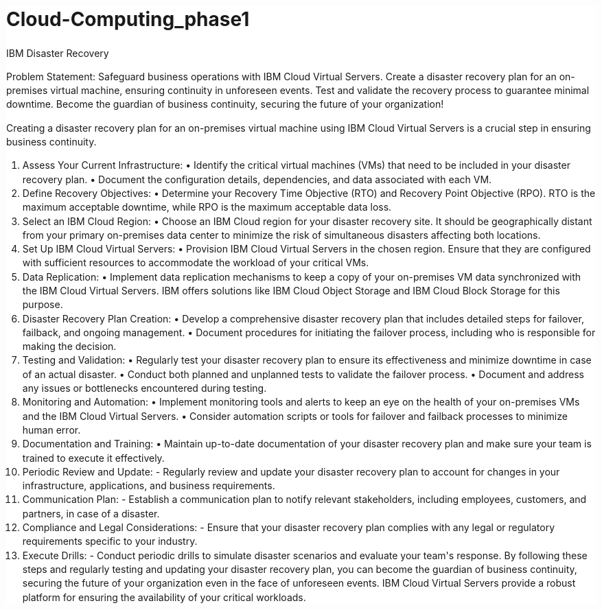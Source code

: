 # Cloud-Computing_phase1
IBM Disaster Recovery

Problem Statement: Safeguard business operations with IBM Cloud Virtual Servers. Create a disaster recovery plan for an on-premises virtual machine, ensuring continuity in unforeseen events. Test and validate the recovery process to guarantee minimal downtime. Become the guardian of business continuity, securing the future of your organization!

Creating a disaster recovery plan for an on-premises virtual machine using IBM Cloud Virtual Servers is a crucial step in ensuring business continuity.
1. Assess Your Current Infrastructure:
•	Identify the critical virtual machines (VMs) that need to be included in your disaster recovery plan.
•	Document the configuration details, dependencies, and data associated with each VM.
2. Define Recovery Objectives:
•	Determine your Recovery Time Objective (RTO) and Recovery Point Objective (RPO). RTO is the maximum acceptable downtime, while RPO is the maximum acceptable data loss.
3. Select an IBM Cloud Region:
•	Choose an IBM Cloud region for your disaster recovery site. It should be geographically distant from your primary on-premises data center to minimize the risk of simultaneous disasters affecting both locations.
4. Set Up IBM Cloud Virtual Servers:
•	Provision IBM Cloud Virtual Servers in the chosen region. Ensure that they are configured with sufficient resources to accommodate the workload of your critical VMs.
5. Data Replication:
•	Implement data replication mechanisms to keep a copy of your on-premises VM data synchronized with the IBM Cloud Virtual Servers. IBM offers solutions like IBM Cloud Object Storage and IBM Cloud Block Storage for this purpose.
6. Disaster Recovery Plan Creation:
•	Develop a comprehensive disaster recovery plan that includes detailed steps for failover, failback, and ongoing management.
•	Document procedures for initiating the failover process, including who is responsible for making the decision.
7. Testing and Validation:
•	Regularly test your disaster recovery plan to ensure its effectiveness and minimize downtime in case of an actual disaster.
•	Conduct both planned and unplanned tests to validate the failover process.
•	Document and address any issues or bottlenecks encountered during testing.
8. Monitoring and Automation:
•	Implement monitoring tools and alerts to keep an eye on the health of your on-premises VMs and the IBM Cloud Virtual Servers.
•	Consider automation scripts or tools for failover and failback processes to minimize human error.
9. Documentation and Training:
•	Maintain up-to-date documentation of your disaster recovery plan and make sure your team is trained to execute it effectively.
10. Periodic Review and Update: - Regularly review and update your disaster recovery plan to account for changes in your infrastructure, applications, and business requirements.
11. Communication Plan: - Establish a communication plan to notify relevant stakeholders, including employees, customers, and partners, in case of a disaster.
12. Compliance and Legal Considerations: - Ensure that your disaster recovery plan complies with any legal or regulatory requirements specific to your industry.
13. Execute Drills: - Conduct periodic drills to simulate disaster scenarios and evaluate your team's response.
By following these steps and regularly testing and updating your disaster recovery plan, you can become the guardian of business continuity, securing the future of your organization even in the face of unforeseen events. IBM Cloud Virtual Servers provide a robust platform for ensuring the availability of your critical workloads.
